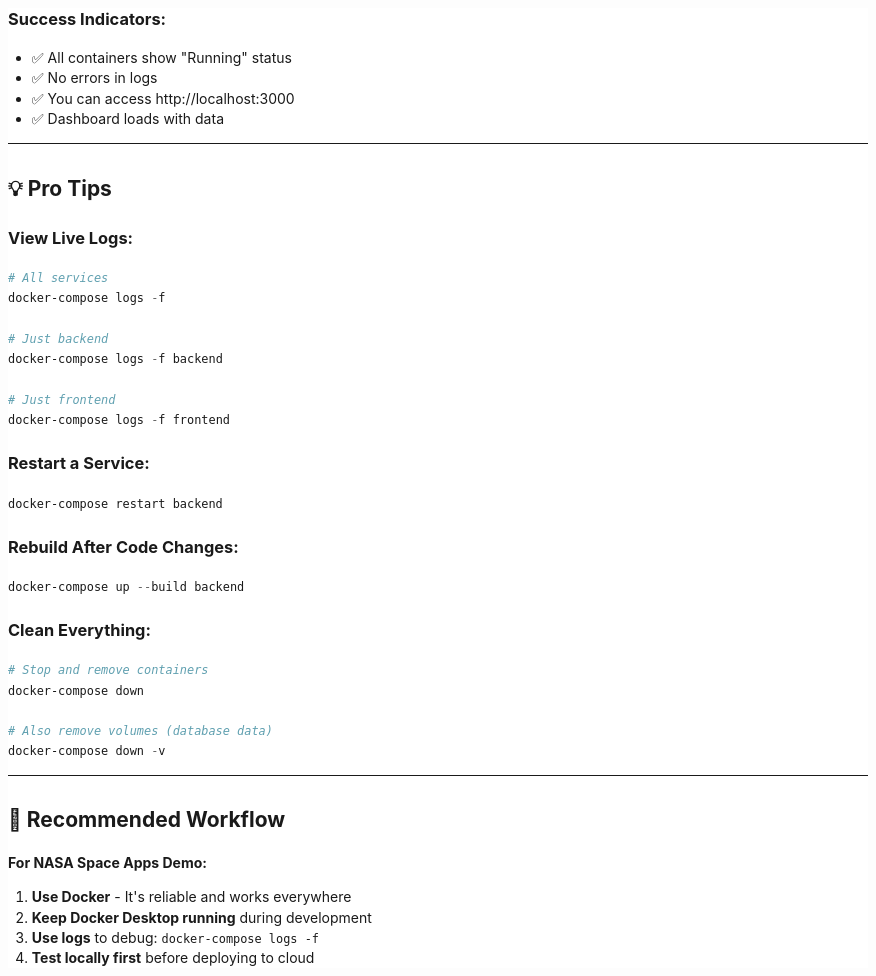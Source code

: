 ### Success Indicators:
- ✅ All containers show "Running" status
- ✅ No errors in logs
- ✅ You can access http://localhost:3000
- ✅ Dashboard loads with data

---

## 💡 Pro Tips

### View Live Logs:
```powershell
# All services
docker-compose logs -f

# Just backend
docker-compose logs -f backend

# Just frontend
docker-compose logs -f frontend
```

### Restart a Service:
```powershell
docker-compose restart backend
```

### Rebuild After Code Changes:
```powershell
docker-compose up --build backend
```

### Clean Everything:
```powershell
# Stop and remove containers
docker-compose down

# Also remove volumes (database data)
docker-compose down -v
```

---

## 🎯 Recommended Workflow

**For NASA Space Apps Demo:**

1. **Use Docker** - It's reliable and works everywhere
2. **Keep Docker Desktop running** during development
3. **Use logs** to debug: `docker-compose logs -f`
4. **Test locally first** before deploying to cloud
